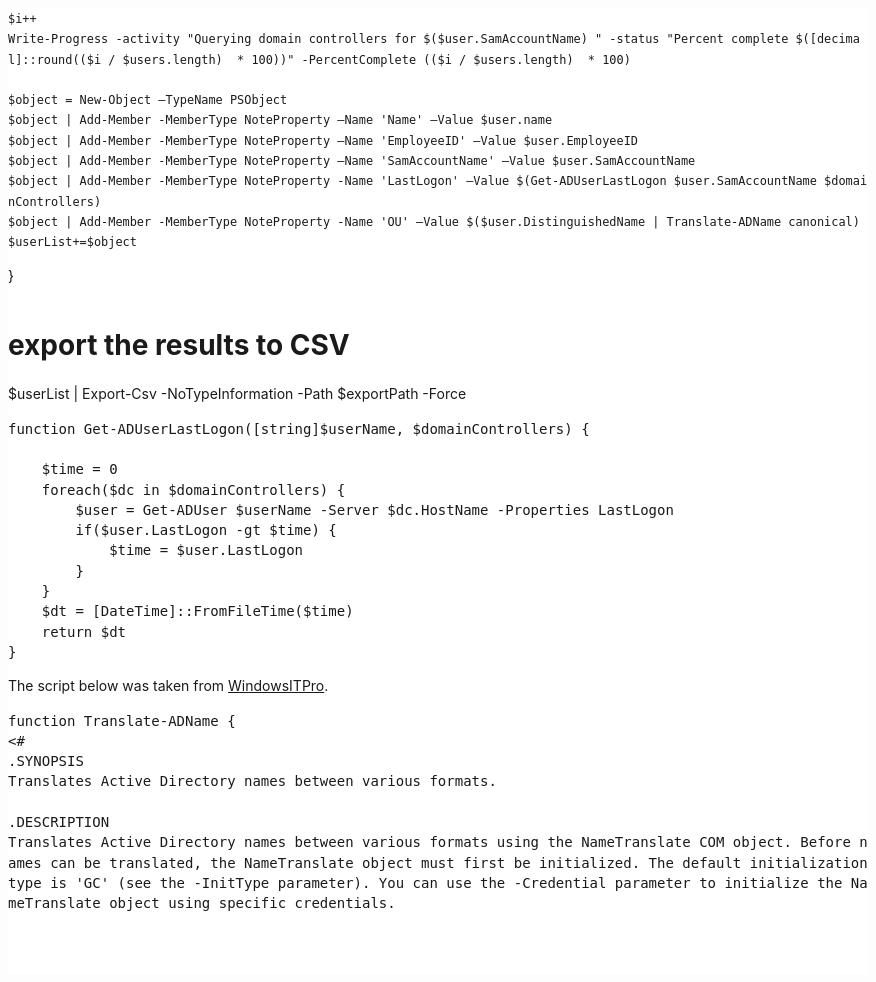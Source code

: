     $i++
    Write-Progress -activity "Querying domain controllers for $($user.SamAccountName) " -status "Percent complete $([decimal]::round(($i / $users.length)  * 100))" -PercentComplete (($i / $users.length)  * 100)
        
    $object = New-Object –TypeName PSObject
    $object | Add-Member -MemberType NoteProperty –Name 'Name' –Value $user.name
    $object | Add-Member -MemberType NoteProperty –Name 'EmployeeID' –Value $user.EmployeeID
    $object | Add-Member -MemberType NoteProperty –Name 'SamAccountName' –Value $user.SamAccountName
    $object | Add-Member -MemberType NoteProperty -Name 'LastLogon' –Value $(Get-ADUserLastLogon $user.SamAccountName $domainControllers)
    $object | Add-Member -MemberType NoteProperty -Name 'OU' –Value $($user.DistinguishedName | Translate-ADName canonical)
    $userList+=$object
}

# export the results to CSV
$userList | Export-Csv -NoTypeInformation -Path $exportPath -Force
</pre>

  
  


<pre class="brush: powershell; title: Get-ADUsersLastLogon.ps1; notranslate" title="Get-ADUsersLastLogon.ps1">function Get-ADUserLastLogon([string]$userName, $domainControllers) {
    
    $time = 0
    foreach($dc in $domainControllers) { 
        $user = Get-ADUser $userName -Server $dc.HostName -Properties LastLogon
        if($user.LastLogon -gt $time) {
            $time = $user.LastLogon
        }
    }
    $dt = [DateTime]::FromFileTime($time)
    return $dt
}
</pre>

  
  


The script below was taken from <a href="http://windowsitpro.com/active-directory/translating-active-directory-object-names-between-formats" title="WindowsITPro" target="_blank">WindowsITPro</a>.

<pre class="brush: powershell; title: Translate-ADName.ps1; notranslate" title="Translate-ADName.ps1">function Translate-ADName { 
&lt;#
.SYNOPSIS
Translates Active Directory names between various formats.

.DESCRIPTION
Translates Active Directory names between various formats using the NameTranslate COM object. Before names can be translated, the NameTranslate object must first be initialized. The default initialization type is 'GC' (see the -InitType parameter). You can use the -Credential parameter to initialize the NameTranslate object using specific credentials.

